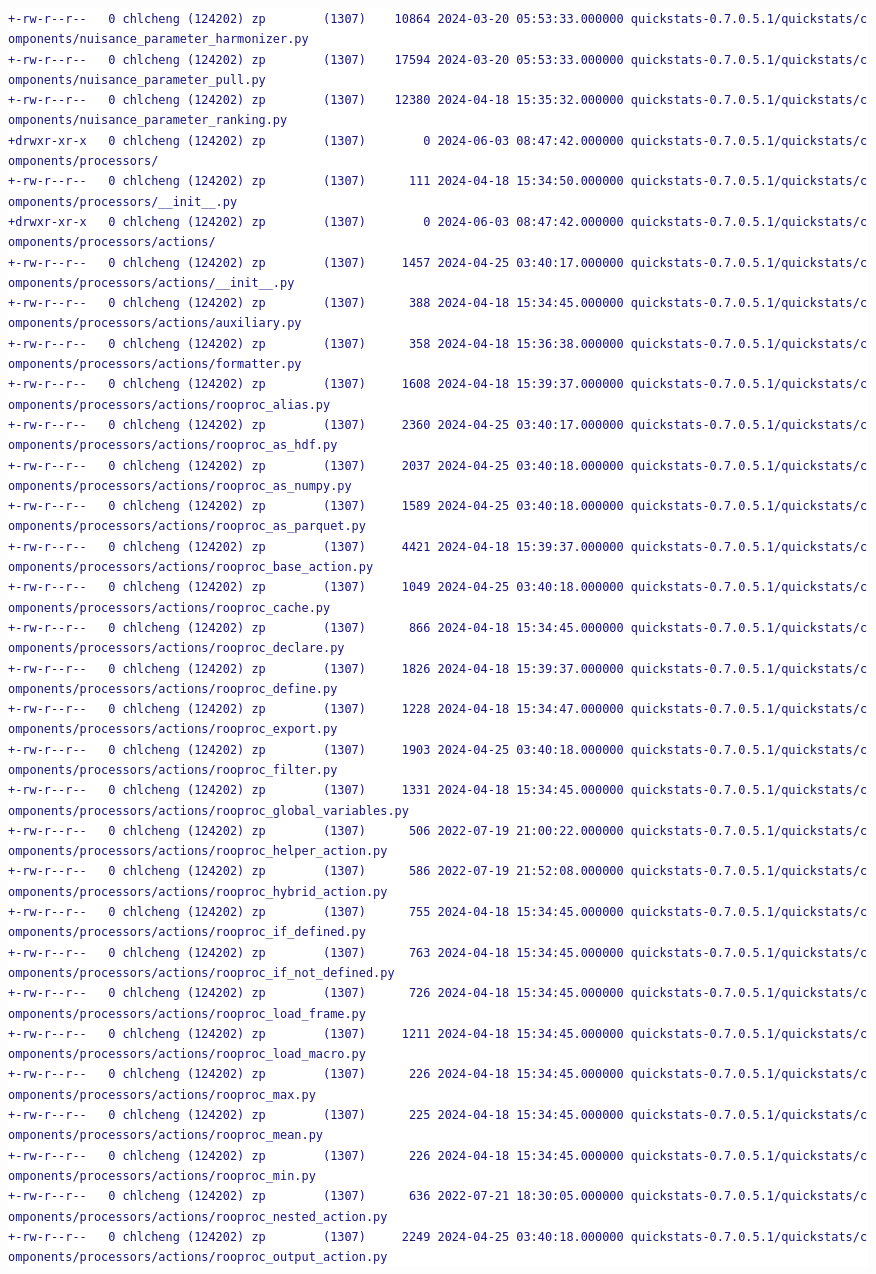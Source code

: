 ```diff
+-rw-r--r--   0 chlcheng (124202) zp        (1307)    10864 2024-03-20 05:53:33.000000 quickstats-0.7.0.5.1/quickstats/components/nuisance_parameter_harmonizer.py
+-rw-r--r--   0 chlcheng (124202) zp        (1307)    17594 2024-03-20 05:53:33.000000 quickstats-0.7.0.5.1/quickstats/components/nuisance_parameter_pull.py
+-rw-r--r--   0 chlcheng (124202) zp        (1307)    12380 2024-04-18 15:35:32.000000 quickstats-0.7.0.5.1/quickstats/components/nuisance_parameter_ranking.py
+drwxr-xr-x   0 chlcheng (124202) zp        (1307)        0 2024-06-03 08:47:42.000000 quickstats-0.7.0.5.1/quickstats/components/processors/
+-rw-r--r--   0 chlcheng (124202) zp        (1307)      111 2024-04-18 15:34:50.000000 quickstats-0.7.0.5.1/quickstats/components/processors/__init__.py
+drwxr-xr-x   0 chlcheng (124202) zp        (1307)        0 2024-06-03 08:47:42.000000 quickstats-0.7.0.5.1/quickstats/components/processors/actions/
+-rw-r--r--   0 chlcheng (124202) zp        (1307)     1457 2024-04-25 03:40:17.000000 quickstats-0.7.0.5.1/quickstats/components/processors/actions/__init__.py
+-rw-r--r--   0 chlcheng (124202) zp        (1307)      388 2024-04-18 15:34:45.000000 quickstats-0.7.0.5.1/quickstats/components/processors/actions/auxiliary.py
+-rw-r--r--   0 chlcheng (124202) zp        (1307)      358 2024-04-18 15:36:38.000000 quickstats-0.7.0.5.1/quickstats/components/processors/actions/formatter.py
+-rw-r--r--   0 chlcheng (124202) zp        (1307)     1608 2024-04-18 15:39:37.000000 quickstats-0.7.0.5.1/quickstats/components/processors/actions/rooproc_alias.py
+-rw-r--r--   0 chlcheng (124202) zp        (1307)     2360 2024-04-25 03:40:17.000000 quickstats-0.7.0.5.1/quickstats/components/processors/actions/rooproc_as_hdf.py
+-rw-r--r--   0 chlcheng (124202) zp        (1307)     2037 2024-04-25 03:40:18.000000 quickstats-0.7.0.5.1/quickstats/components/processors/actions/rooproc_as_numpy.py
+-rw-r--r--   0 chlcheng (124202) zp        (1307)     1589 2024-04-25 03:40:18.000000 quickstats-0.7.0.5.1/quickstats/components/processors/actions/rooproc_as_parquet.py
+-rw-r--r--   0 chlcheng (124202) zp        (1307)     4421 2024-04-18 15:39:37.000000 quickstats-0.7.0.5.1/quickstats/components/processors/actions/rooproc_base_action.py
+-rw-r--r--   0 chlcheng (124202) zp        (1307)     1049 2024-04-25 03:40:18.000000 quickstats-0.7.0.5.1/quickstats/components/processors/actions/rooproc_cache.py
+-rw-r--r--   0 chlcheng (124202) zp        (1307)      866 2024-04-18 15:34:45.000000 quickstats-0.7.0.5.1/quickstats/components/processors/actions/rooproc_declare.py
+-rw-r--r--   0 chlcheng (124202) zp        (1307)     1826 2024-04-18 15:39:37.000000 quickstats-0.7.0.5.1/quickstats/components/processors/actions/rooproc_define.py
+-rw-r--r--   0 chlcheng (124202) zp        (1307)     1228 2024-04-18 15:34:47.000000 quickstats-0.7.0.5.1/quickstats/components/processors/actions/rooproc_export.py
+-rw-r--r--   0 chlcheng (124202) zp        (1307)     1903 2024-04-25 03:40:18.000000 quickstats-0.7.0.5.1/quickstats/components/processors/actions/rooproc_filter.py
+-rw-r--r--   0 chlcheng (124202) zp        (1307)     1331 2024-04-18 15:34:45.000000 quickstats-0.7.0.5.1/quickstats/components/processors/actions/rooproc_global_variables.py
+-rw-r--r--   0 chlcheng (124202) zp        (1307)      506 2022-07-19 21:00:22.000000 quickstats-0.7.0.5.1/quickstats/components/processors/actions/rooproc_helper_action.py
+-rw-r--r--   0 chlcheng (124202) zp        (1307)      586 2022-07-19 21:52:08.000000 quickstats-0.7.0.5.1/quickstats/components/processors/actions/rooproc_hybrid_action.py
+-rw-r--r--   0 chlcheng (124202) zp        (1307)      755 2024-04-18 15:34:45.000000 quickstats-0.7.0.5.1/quickstats/components/processors/actions/rooproc_if_defined.py
+-rw-r--r--   0 chlcheng (124202) zp        (1307)      763 2024-04-18 15:34:45.000000 quickstats-0.7.0.5.1/quickstats/components/processors/actions/rooproc_if_not_defined.py
+-rw-r--r--   0 chlcheng (124202) zp        (1307)      726 2024-04-18 15:34:45.000000 quickstats-0.7.0.5.1/quickstats/components/processors/actions/rooproc_load_frame.py
+-rw-r--r--   0 chlcheng (124202) zp        (1307)     1211 2024-04-18 15:34:45.000000 quickstats-0.7.0.5.1/quickstats/components/processors/actions/rooproc_load_macro.py
+-rw-r--r--   0 chlcheng (124202) zp        (1307)      226 2024-04-18 15:34:45.000000 quickstats-0.7.0.5.1/quickstats/components/processors/actions/rooproc_max.py
+-rw-r--r--   0 chlcheng (124202) zp        (1307)      225 2024-04-18 15:34:45.000000 quickstats-0.7.0.5.1/quickstats/components/processors/actions/rooproc_mean.py
+-rw-r--r--   0 chlcheng (124202) zp        (1307)      226 2024-04-18 15:34:45.000000 quickstats-0.7.0.5.1/quickstats/components/processors/actions/rooproc_min.py
+-rw-r--r--   0 chlcheng (124202) zp        (1307)      636 2022-07-21 18:30:05.000000 quickstats-0.7.0.5.1/quickstats/components/processors/actions/rooproc_nested_action.py
+-rw-r--r--   0 chlcheng (124202) zp        (1307)     2249 2024-04-25 03:40:18.000000 quickstats-0.7.0.5.1/quickstats/components/processors/actions/rooproc_output_action.py
```